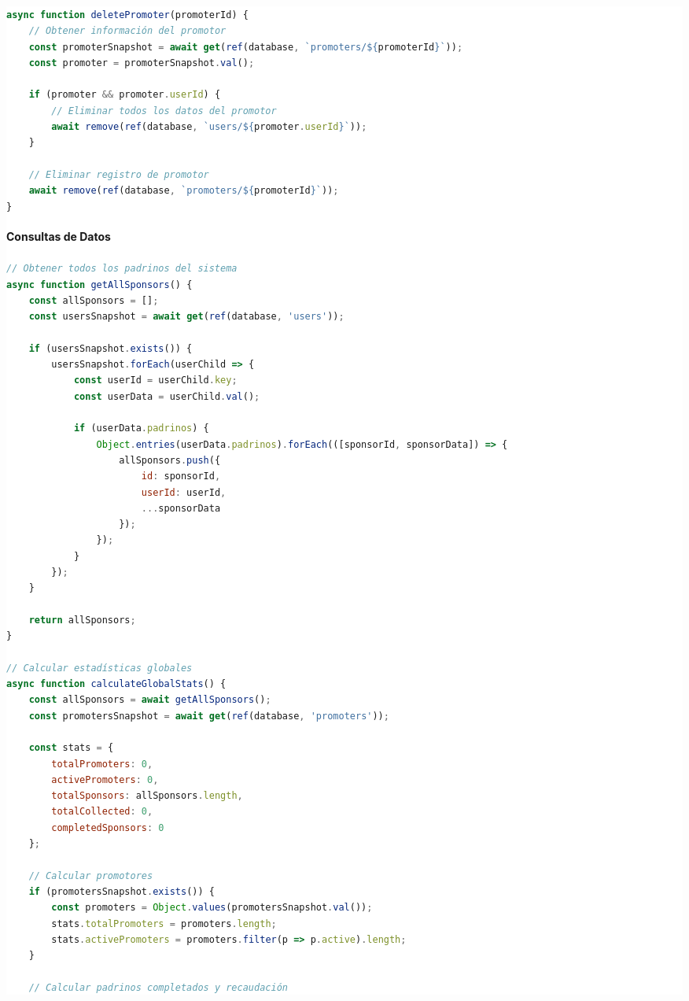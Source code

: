 ```javascript
async function deletePromoter(promoterId) {
    // Obtener información del promotor
    const promoterSnapshot = await get(ref(database, `promoters/${promoterId}`));
    const promoter = promoterSnapshot.val();
    
    if (promoter && promoter.userId) {
        // Eliminar todos los datos del promotor
        await remove(ref(database, `users/${promoter.userId}`));
    }
    
    // Eliminar registro de promotor
    await remove(ref(database, `promoters/${promoterId}`));
}
```

#### Consultas de Datos

```javascript
// Obtener todos los padrinos del sistema
async function getAllSponsors() {
    const allSponsors = [];
    const usersSnapshot = await get(ref(database, 'users'));
    
    if (usersSnapshot.exists()) {
        usersSnapshot.forEach(userChild => {
            const userId = userChild.key;
            const userData = userChild.val();
            
            if (userData.padrinos) {
                Object.entries(userData.padrinos).forEach(([sponsorId, sponsorData]) => {
                    allSponsors.push({
                        id: sponsorId,
                        userId: userId,
                        ...sponsorData
                    });
                });
            }
        });
    }
    
    return allSponsors;
}

// Calcular estadísticas globales
async function calculateGlobalStats() {
    const allSponsors = await getAllSponsors();
    const promotersSnapshot = await get(ref(database, 'promoters'));
    
    const stats = {
        totalPromoters: 0,
        activePromoters: 0,
        totalSponsors: allSponsors.length,
        totalCollected: 0,
        completedSponsors: 0
    };
    
    // Calcular promotores
    if (promotersSnapshot.exists()) {
        const promoters = Object.values(promotersSnapshot.val());
        stats.totalPromoters = promoters.length;
        stats.activePromoters = promoters.filter(p => p.active).length;
    }
    
    // Calcular padrinos completados y recaudación
```